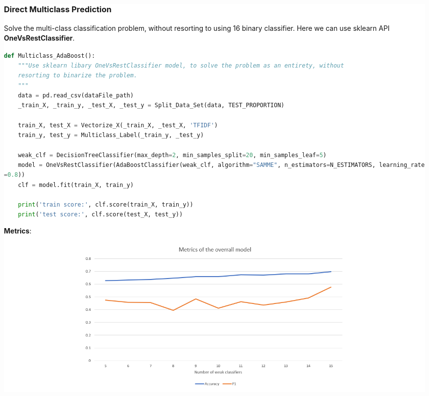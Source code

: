 ### Direct Multiclass Prediction
Solve the multi-class classification problem, without resorting to using 16 binary classifier.
Here we can use sklearn API **OneVsRestClassifier**.

```python
def Multiclass_AdaBoost():
    """Use sklearn libary OneVsRestClassifier model, to solve the problem as an entirety, without
    resorting to binarize the problem.
    """    
    data = pd.read_csv(dataFile_path)
    _train_X, _train_y, _test_X, _test_y = Split_Data_Set(data, TEST_PROPORTION)

    train_X, test_X = Vectorize_X(_train_X, _test_X, 'TFIDF')
    train_y, test_y = Multiclass_Label(_train_y, _test_y)

    weak_clf = DecisionTreeClassifier(max_depth=2, min_samples_split=20, min_samples_leaf=5)
    model = OneVsRestClassifier(AdaBoostClassifier(weak_clf, algorithm="SAMME", n_estimators=N_ESTIMATORS, learning_rate=0.8))
    clf = model.fit(train_X, train_y)

    print('train score:', clf.score(train_X, train_y))
    print('test score:', clf.score(test_X, test_y))
```

**Metrics**:
<center><img src="./images/out5.png" width="600" height="300" alt="accuracy"></center>

